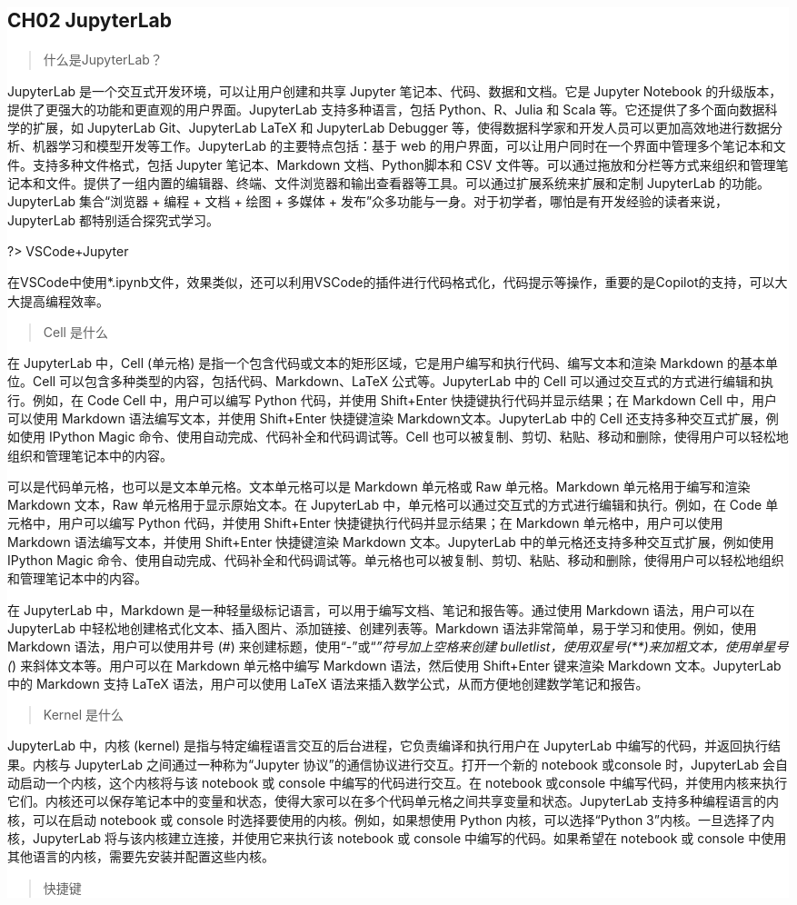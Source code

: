 ## CH02 JupyterLab
> 什么是JupyterLab？

JupyterLab 是一个交互式开发环境，可以让用户创建和共享 Jupyter 笔记本、代码、数据和文档。它是 Jupyter Notebook 的升级版本，提供了更强大的功能和更直观的用户界面。JupyterLab 支持多种语言，包括 Python、R、Julia 和 Scala 等。它还提供了多个面向数据科学的扩展，如 JupyterLab Git、JupyterLab LaTeX 和 JupyterLab Debugger 等，使得数据科学家和开发人员可以更加高效地进行数据分析、机器学习和模型开发等工作。JupyterLab 的主要特点包括：基于 web 的用户界面，可以让用户同时在一个界面中管理多个笔记本和文件。支持多种文件格式，包括 Jupyter 笔记本、Markdown 文档、Python脚本和 CSV 文件等。可以通过拖放和分栏等方式来组织和管理笔记本和文件。提供了一组内置的编辑器、终端、文件浏览器和输出查看器等工具。可以通过扩展系统来扩展和定制 JupyterLab 的功能。JupyterLab 集合“浏览器 + 编程 + 文档 + 绘图 + 多媒体 + 发布”众多功能与一身。对于初学者，哪怕是有开发经验的读者来说，JupyterLab 都特别适合探究式学习。

?> VSCode+Jupyter

在VSCode中使用*.ipynb文件，效果类似，还可以利用VSCode的插件进行代码格式化，代码提示等操作，重要的是Copilot的支持，可以大大提高编程效率。

> Cell 是什么

在 JupyterLab 中，Cell (单元格) 是指一个包含代码或文本的矩形区域，它是用户编写和执行代码、编写文本和渲染
Markdown 的基本单位。Cell 可以包含多种类型的内容，包括代码、Markdown、LaTeX 公式等。JupyterLab 中的 Cell 可以通过交互式的方式进行编辑和执行。例如，在 Code Cell 中，用户可以编写 Python 代码，并使用 Shift+Enter 快捷键执行代码并显示结果；在 Markdown Cell 中，用户可以使用 Markdown 语法编写文本，并使用 Shift+Enter 快捷键渲染 Markdown文本。JupyterLab 中的 Cell 还支持多种交互式扩展，例如使用 IPython Magic 命令、使用自动完成、代码补全和代码调试等。Cell 也可以被复制、剪切、粘贴、移动和删除，使得用户可以轻松地组织和管理笔记本中的内容。

可以是代码单元格，也可以是文本单元格。文本单元格可以是 Markdown 单元格或 Raw 单元格。Markdown 单元格用于编写和渲染 Markdown 文本，Raw 单元格用于显示原始文本。在 JupyterLab 中，单元格可以通过交互式的方式进行编辑和执行。例如，在 Code 单元格中，用户可以编写 Python 代码，并使用 Shift+Enter 快捷键执行代码并显示结果；在 Markdown 单元格中，用户可以使用 Markdown 语法编写文本，并使用 Shift+Enter 快捷键渲染 Markdown 文本。JupyterLab 中的单元格还支持多种交互式扩展，例如使用 IPython Magic 命令、使用自动完成、代码补全和代码调试等。单元格也可以被复制、剪切、粘贴、移动和删除，使得用户可以轻松地组织和管理笔记本中的内容。

在 JupyterLab 中，Markdown 是一种轻量级标记语言，可以用于编写文档、笔记和报告等。通过使用 Markdown 语法，用户可以在 JupyterLab 中轻松地创建格式化文本、插入图片、添加链接、创建列表等。Markdown 语法非常简单，易于学习和使用。例如，使用 Markdown 语法，用户可以使用井号 (#) 来创建标题，使用“-”或“*”符号加上空格来创建 bulletlist，使用双星号(**)来加粗文本，使用单星号 (*) 来斜体文本等。用户可以在 Markdown 单元格中编写 Markdown 语法，然后使用 Shift+Enter 键来渲染 Markdown 文本。JupyterLab 中的 Markdown 支持 LaTeX 语法，用户可以使用 LaTeX 语法来插入数学公式，从而方便地创建数学笔记和报告。

> Kernel 是什么

JupyterLab 中，内核 (kernel) 是指与特定编程语言交互的后台进程，它负责编译和执行用户在 JupyterLab 中编写的代码，并返回执行结果。内核与 JupyterLab 之间通过一种称为“Jupyter 协议”的通信协议进行交互。打开一个新的 notebook 或console 时，JupyterLab 会自动启动一个内核，这个内核将与该 notebook 或 console 中编写的代码进行交互。在 notebook 或console 中编写代码，并使用内核来执行它们。内核还可以保存笔记本中的变量和状态，使得大家可以在多个代码单元格之间共享变量和状态。JupyterLab 支持多种编程语言的内核，可以在启动 notebook 或 console 时选择要使用的内核。例如，如果想使用 Python 内核，可以选择“Python 3”内核。一旦选择了内核，JupyterLab 将与该内核建立连接，并使用它来执行该 notebook 或 console 中编写的代码。如果希望在 notebook 或 console 中使用其他语言的内核，需要先安装并配置这些内核。

> 快捷键
